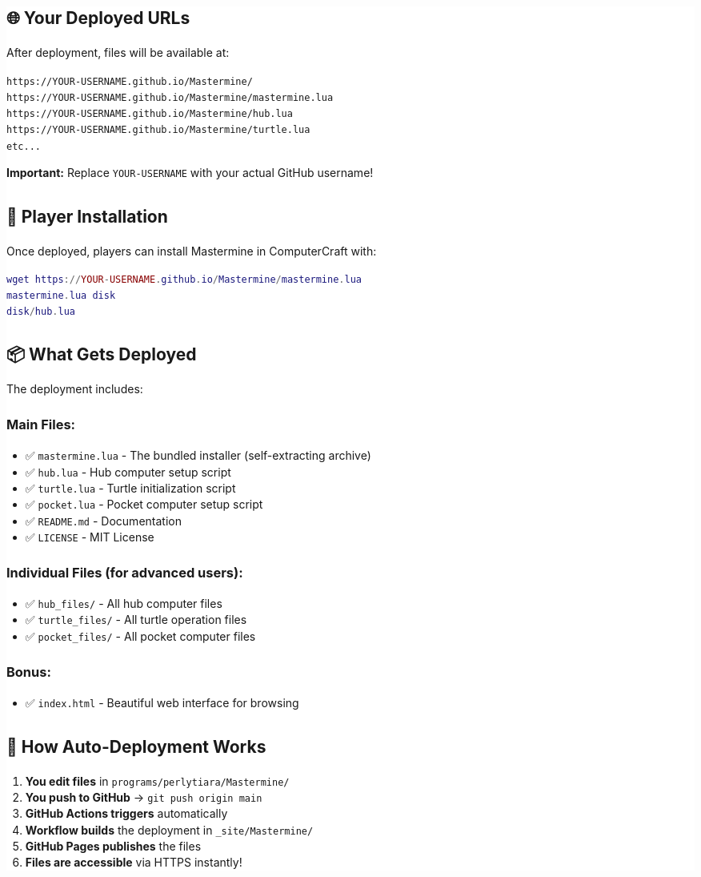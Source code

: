 ## 🌐 Your Deployed URLs

After deployment, files will be available at:

```
https://YOUR-USERNAME.github.io/Mastermine/
https://YOUR-USERNAME.github.io/Mastermine/mastermine.lua
https://YOUR-USERNAME.github.io/Mastermine/hub.lua
https://YOUR-USERNAME.github.io/Mastermine/turtle.lua
etc...
```

**Important:** Replace `YOUR-USERNAME` with your actual GitHub username!

## 🐢 Player Installation

Once deployed, players can install Mastermine in ComputerCraft with:

```lua
wget https://YOUR-USERNAME.github.io/Mastermine/mastermine.lua
mastermine.lua disk
disk/hub.lua
```

## 📦 What Gets Deployed

The deployment includes:

### Main Files:
- ✅ `mastermine.lua` - The bundled installer (self-extracting archive)
- ✅ `hub.lua` - Hub computer setup script
- ✅ `turtle.lua` - Turtle initialization script  
- ✅ `pocket.lua` - Pocket computer setup script
- ✅ `README.md` - Documentation
- ✅ `LICENSE` - MIT License

### Individual Files (for advanced users):
- ✅ `hub_files/` - All hub computer files
- ✅ `turtle_files/` - All turtle operation files
- ✅ `pocket_files/` - All pocket computer files

### Bonus:
- ✅ `index.html` - Beautiful web interface for browsing

## 🔄 How Auto-Deployment Works

1. **You edit files** in `programs/perlytiara/Mastermine/`
2. **You push to GitHub** → `git push origin main`
3. **GitHub Actions triggers** automatically
4. **Workflow builds** the deployment in `_site/Mastermine/`
5. **GitHub Pages publishes** the files
6. **Files are accessible** via HTTPS instantly!
